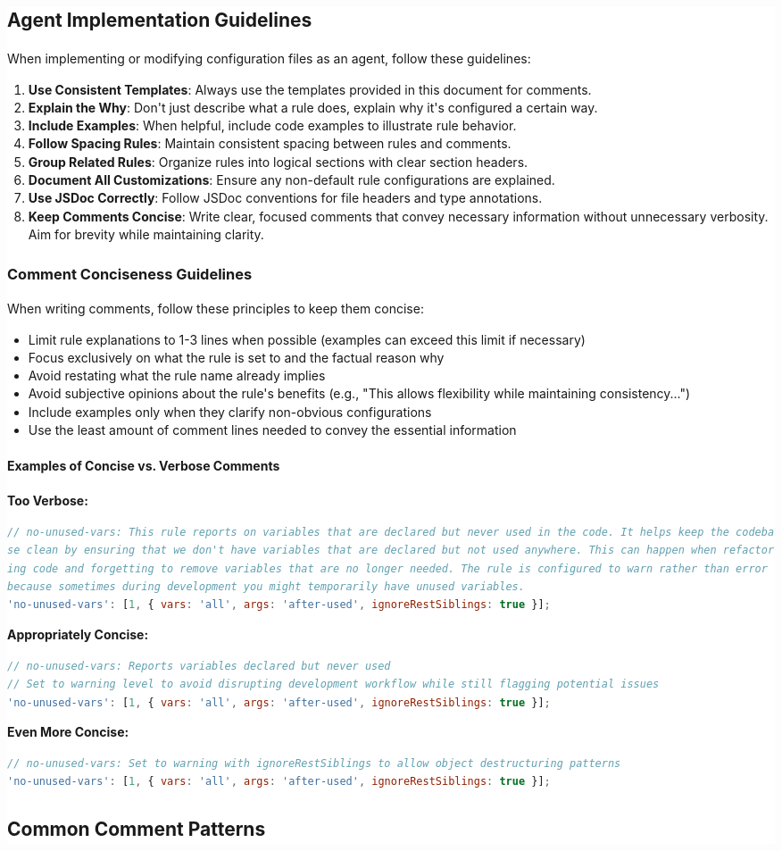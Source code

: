 ## Agent Implementation Guidelines

When implementing or modifying configuration files as an agent, follow these guidelines:

1. **Use Consistent Templates**: Always use the templates provided in this document for comments.
2. **Explain the Why**: Don't just describe what a rule does, explain why it's configured a certain way.
3. **Include Examples**: When helpful, include code examples to illustrate rule behavior.
4. **Follow Spacing Rules**: Maintain consistent spacing between rules and comments.
5. **Group Related Rules**: Organize rules into logical sections with clear section headers.
6. **Document All Customizations**: Ensure any non-default rule configurations are explained.
7. **Use JSDoc Correctly**: Follow JSDoc conventions for file headers and type annotations.
8. **Keep Comments Concise**: Write clear, focused comments that convey necessary information without unnecessary verbosity. Aim for brevity while maintaining clarity.

### Comment Conciseness Guidelines

When writing comments, follow these principles to keep them concise:

- Limit rule explanations to 1-3 lines when possible (examples can exceed this limit if necessary)
- Focus exclusively on what the rule is set to and the factual reason why
- Avoid restating what the rule name already implies
- Avoid subjective opinions about the rule's benefits (e.g., "This allows flexibility while maintaining consistency...")
- Include examples only when they clarify non-obvious configurations
- Use the least amount of comment lines needed to convey the essential information

#### Examples of Concise vs. Verbose Comments

**Too Verbose:**
```js
// no-unused-vars: This rule reports on variables that are declared but never used in the code. It helps keep the codebase clean by ensuring that we don't have variables that are declared but not used anywhere. This can happen when refactoring code and forgetting to remove variables that are no longer needed. The rule is configured to warn rather than error because sometimes during development you might temporarily have unused variables.
'no-unused-vars': [1, { vars: 'all', args: 'after-used', ignoreRestSiblings: true }];
```

**Appropriately Concise:**
```js
// no-unused-vars: Reports variables declared but never used
// Set to warning level to avoid disrupting development workflow while still flagging potential issues
'no-unused-vars': [1, { vars: 'all', args: 'after-used', ignoreRestSiblings: true }];
```

**Even More Concise:**
```js
// no-unused-vars: Set to warning with ignoreRestSiblings to allow object destructuring patterns
'no-unused-vars': [1, { vars: 'all', args: 'after-used', ignoreRestSiblings: true }];
```

## Common Comment Patterns
